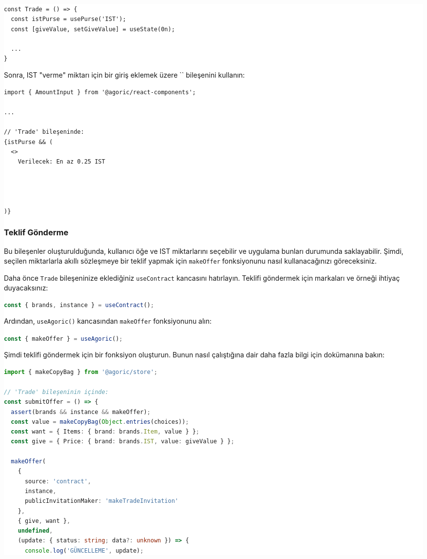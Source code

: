 ```tsx
const Trade = () => {
  const istPurse = usePurse('IST');
  const [giveValue, setGiveValue] = useState(0n);

  ...
}
```

Sonra, IST "verme" miktarı için bir giriş eklemek üzere `` bileşenini kullanın:

```tsx
import { AmountInput } from '@agoric/react-components';

...

// 'Trade' bileşeninde:
{istPurse && (
  <>
    Verilecek: En az 0.25 IST
    
      
    
  
)}
```

### Teklif Gönderme

Bu bileşenler oluşturulduğunda, kullanıcı öğe ve IST miktarlarını seçebilir ve uygulama bunları durumunda saklayabilir. Şimdi, seçilen miktarlarla akıllı sözleşmeye bir teklif yapmak için `makeOffer` fonksiyonunu nasıl kullanacağınızı göreceksiniz.

Daha önce `Trade` bileşeninize eklediğiniz `useContract` kancasını hatırlayın. Teklifi göndermek için markaları ve örneği ihtiyaç duyacaksınız:

```ts
const { brands, instance } = useContract();
```

Ardından, `useAgoric()` kancasından `makeOffer` fonksiyonunu alın:

```ts
const { makeOffer } = useAgoric();
```

Şimdi teklifi göndermek için bir fonksiyon oluşturun. Bunun nasıl çalıştığına dair daha fazla bilgi için  dokümanına bakın:

```ts
import { makeCopyBag } from '@agoric/store';

// 'Trade' bileşeninin içinde:
const submitOffer = () => {
  assert(brands && instance && makeOffer);
  const value = makeCopyBag(Object.entries(choices));
  const want = { Items: { brand: brands.Item, value } };
  const give = { Price: { brand: brands.IST, value: giveValue } };

  makeOffer(
    {
      source: 'contract',
      instance,
      publicInvitationMaker: 'makeTradeInvitation'
    },
    { give, want },
    undefined,
    (update: { status: string; data?: unknown }) => {
      console.log('GÜNCELLEME', update);
```